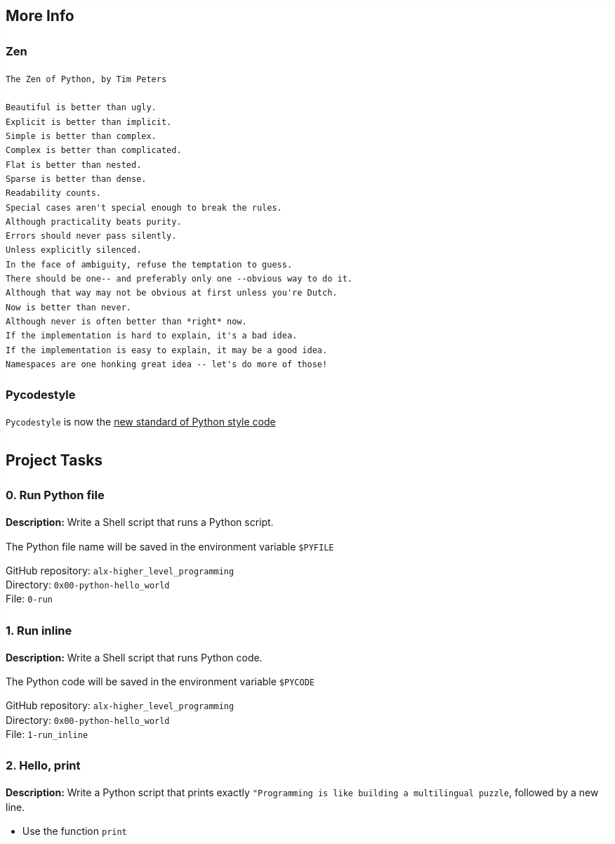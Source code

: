 ## More Info
### Zen
```
The Zen of Python, by Tim Peters

Beautiful is better than ugly.
Explicit is better than implicit.
Simple is better than complex.
Complex is better than complicated.
Flat is better than nested.
Sparse is better than dense.
Readability counts.
Special cases aren't special enough to break the rules.
Although practicality beats purity.
Errors should never pass silently.
Unless explicitly silenced.
In the face of ambiguity, refuse the temptation to guess.
There should be one-- and preferably only one --obvious way to do it.
Although that way may not be obvious at first unless you're Dutch.
Now is better than never.
Although never is often better than *right* now.
If the implementation is hard to explain, it's a bad idea.
If the implementation is easy to explain, it may be a good idea.
Namespaces are one honking great idea -- let's do more of those!
```

### Pycodestyle
`Pycodestyle` is now the [new standard of Python style code](https://github.com/PyCQA/pycodestyle/issues/466)

## Project Tasks
### 0. Run Python file
**Description:** Write a Shell script that runs a Python script.

The Python file name will be saved in the environment variable `$PYFILE`

GitHub repository: `alx-higher_level_programming` <br>
Directory: `0x00-python-hello_world` <br>
File: `0-run` <br>

### 1. Run inline
**Description:** Write a Shell script that runs Python code.

The Python code will be saved in the environment variable `$PYCODE`

GitHub repository: `alx-higher_level_programming` <br>
Directory: `0x00-python-hello_world` <br>
File: `1-run_inline` <br>

### 2. Hello, print
**Description:** Write a Python script that prints exactly `"Programming is like building a multilingual puzzle`, followed by a new line.
- Use the function `print`
